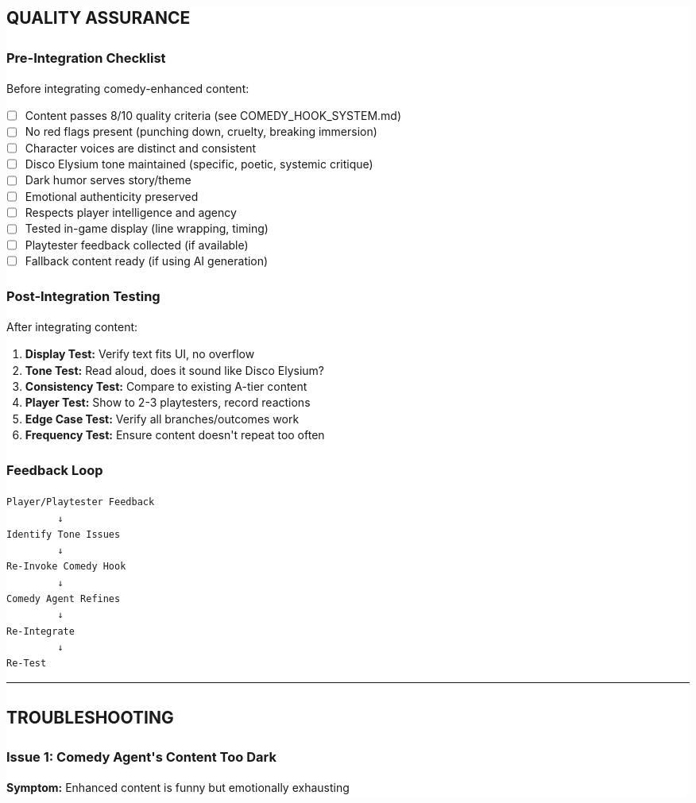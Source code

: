 
## QUALITY ASSURANCE

### Pre-Integration Checklist

Before integrating comedy-enhanced content:

- [ ] Content passes 8/10 quality criteria (see COMEDY_HOOK_SYSTEM.md)
- [ ] No red flags present (punching down, cruelty, breaking immersion)
- [ ] Character voices are distinct and consistent
- [ ] Disco Elysium tone maintained (specific, poetic, systemic critique)
- [ ] Dark humor serves story/theme
- [ ] Emotional authenticity preserved
- [ ] Respects player intelligence and agency
- [ ] Tested in-game display (line wrapping, timing)
- [ ] Playtester feedback collected (if available)
- [ ] Fallback content ready (if using AI generation)

### Post-Integration Testing

After integrating content:

1. **Display Test:** Verify text fits UI, no overflow
2. **Tone Test:** Read aloud, does it sound like Disco Elysium?
3. **Consistency Test:** Compare to existing A-tier content
4. **Player Test:** Show to 2-3 playtesters, record reactions
5. **Edge Case Test:** Verify all branches/outcomes work
6. **Frequency Test:** Ensure content doesn't repeat too often

### Feedback Loop

```
Player/Playtester Feedback
         ↓
Identify Tone Issues
         ↓
Re-Invoke Comedy Hook
         ↓
Comedy Agent Refines
         ↓
Re-Integrate
         ↓
Re-Test
```

---

## TROUBLESHOOTING

### Issue 1: Comedy Agent's Content Too Dark

**Symptom:** Enhanced content is funny but emotionally exhausting
